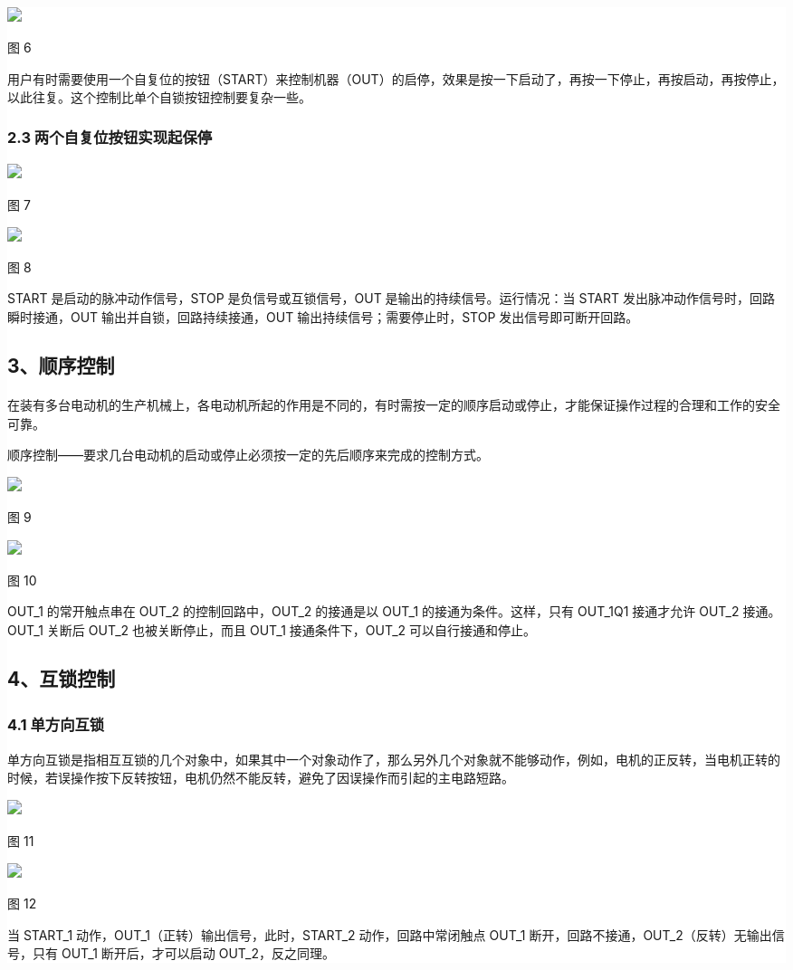 ![](https://mmbiz.qpic.cn/sz_mmbiz_png/Rfoz3XfSibg9efaxrVYcBMcV0J0yO1B7t102k39cQ5JyibND2hbZzibUEVCydHhXFInribriblEovAstX3lL3ldvFIg/640?wx_fmt=png)

图 6

用户有时需要使用一个自复位的按钮（START）来控制机器（OUT）的启停，效果是按一下启动了，再按一下停止，再按启动，再按停止，以此往复。这个控制比单个自锁按钮控制要复杂一些。

### 2.3 两个自复位按钮实现起保停

![](https://mmbiz.qpic.cn/sz_mmbiz_png/Rfoz3XfSibg9efaxrVYcBMcV0J0yO1B7tIhoAQBxbUDJnGj0ibQzUTngH0C8w0Qib2oYnG9OowahwtZicpOiaZnqA6g/640?wx_fmt=png)

图 7

![](https://mmbiz.qpic.cn/sz_mmbiz_png/Rfoz3XfSibg9efaxrVYcBMcV0J0yO1B7tUJgUeJcMJ4TIG6VuDLcFPa2OgfWB53yG0fa9cNQnenO5SNEYSBIcwg/640?wx_fmt=png)

图 8

START 是启动的脉冲动作信号，STOP 是负信号或互锁信号，OUT 是输出的持续信号。运行情况：当 START 发出脉冲动作信号时，回路瞬时接通，OUT 输出并自锁，回路持续接通，OUT 输出持续信号；需要停止时，STOP 发出信号即可断开回路。

3、顺序控制
------

在装有多台电动机的生产机械上，各电动机所起的作用是不同的，有时需按一定的顺序启动或停止，才能保证操作过程的合理和工作的安全可靠。

顺序控制——要求几台电动机的启动或停止必须按一定的先后顺序来完成的控制方式。

![](https://mmbiz.qpic.cn/sz_mmbiz_png/Rfoz3XfSibg9efaxrVYcBMcV0J0yO1B7t2ye6FkVBdqVaawQ30MDftYAp81ibEHJr8ybTicR6lNmsdO5rdwYp8Vtw/640?wx_fmt=png)

图 9

![](https://mmbiz.qpic.cn/sz_mmbiz_png/Rfoz3XfSibg9efaxrVYcBMcV0J0yO1B7tUNBSH0kiaymVyX8icLflPicrfNaibBkDbzAzrPjPJXibibbWT1e9n16XMvfw/640?wx_fmt=png)

图 10

OUT_1 的常开触点串在 OUT_2 的控制回路中，OUT_2 的接通是以 OUT_1 的接通为条件。这样，只有 OUT_1Q1 接通才允许 OUT_2 接通。OUT_1 关断后 OUT_2 也被关断停止，而且 OUT_1 接通条件下，OUT_2 可以自行接通和停止。

4、互锁控制
------

### 4.1 单方向互锁

单方向互锁是指相互互锁的几个对象中，如果其中一个对象动作了，那么另外几个对象就不能够动作，例如，电机的正反转，当电机正转的时候，若误操作按下反转按钮，电机仍然不能反转，避免了因误操作而引起的主电路短路。

![](https://mmbiz.qpic.cn/sz_mmbiz_png/Rfoz3XfSibg9efaxrVYcBMcV0J0yO1B7thZxAg9fK86yOdicTxzSC371dusybPvvZfq7x5EHL9l3xDWQ4bSmdnEQ/640?wx_fmt=png)

图 11

![](https://mmbiz.qpic.cn/sz_mmbiz_png/Rfoz3XfSibg9efaxrVYcBMcV0J0yO1B7tabicOZX6KrmPT02Af8XyaMI4STJYeUVYPd6Gc9ibicETE90ribo2AOiawYg/640?wx_fmt=png)

图 12

当 START_1 动作，OUT_1（正转）输出信号，此时，START_2 动作，回路中常闭触点 OUT_1 断开，回路不接通，OUT_2（反转）无输出信号，只有 OUT_1 断开后，才可以启动 OUT_2，反之同理。
